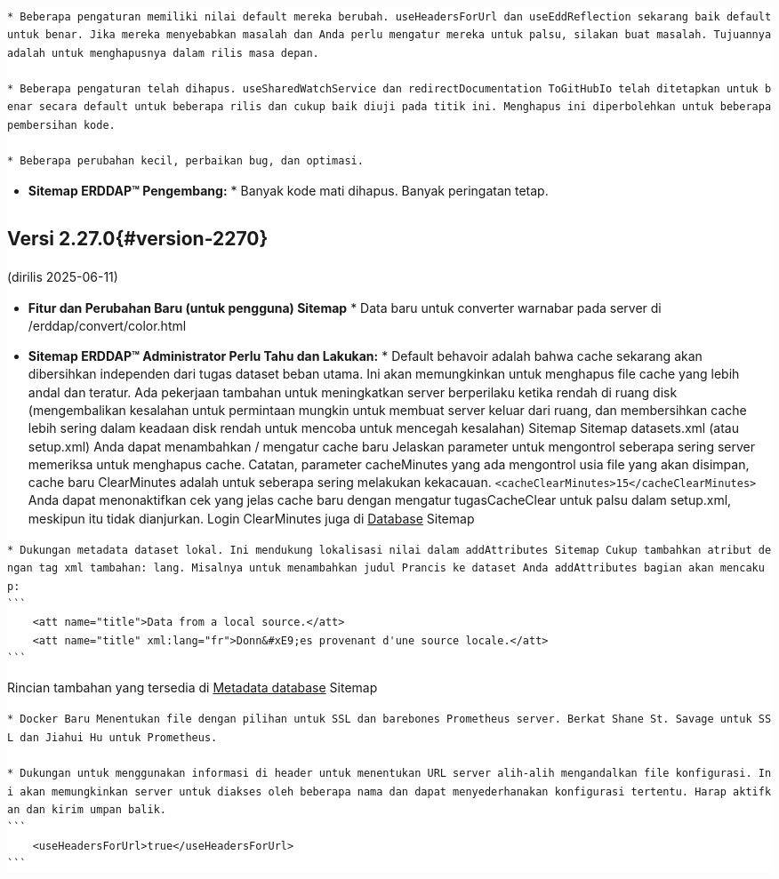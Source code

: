     * Beberapa pengaturan memiliki nilai default mereka berubah. useHeadersForUrl dan useEddReflection sekarang baik default untuk benar. Jika mereka menyebabkan masalah dan Anda perlu mengatur mereka untuk palsu, silakan buat masalah. Tujuannya adalah untuk menghapusnya dalam rilis masa depan.

    * Beberapa pengaturan telah dihapus. useSharedWatchService dan redirectDocumentation ToGitHubIo telah ditetapkan untuk benar secara default untuk beberapa rilis dan cukup baik diuji pada titik ini. Menghapus ini diperbolehkan untuk beberapa pembersihan kode.

    * Beberapa perubahan kecil, perbaikan bug, dan optimasi.

*    **Sitemap ERDDAP™ Pengembang:** 
    * Banyak kode mati dihapus. Banyak peringatan tetap.

## Versi 2.27.0{#version-2270} 
 (dirilis 2025-06-11) 

*    **Fitur dan Perubahan Baru (untuk pengguna) Sitemap** 
    * Data baru untuk converter warnabar pada server di /erddap/convert/color.html

*    **Sitemap ERDDAP™ Administrator Perlu Tahu dan Lakukan:** 
    * Default behavoir adalah bahwa cache sekarang akan dibersihkan independen dari tugas dataset beban utama. Ini akan memungkinkan untuk menghapus file cache yang lebih andal dan teratur. Ada pekerjaan tambahan untuk meningkatkan server berperilaku ketika rendah di ruang disk (mengembalikan kesalahan untuk permintaan mungkin untuk membuat server keluar dari ruang, dan membersihkan cache lebih sering dalam keadaan disk rendah untuk mencoba untuk mencegah kesalahan) Sitemap Sitemap datasets.xml   (atau setup.xml) Anda dapat menambahkan / mengatur cache baru Jelaskan parameter untuk mengontrol seberapa sering server memeriksa untuk menghapus cache. Catatan, parameter cacheMinutes yang ada mengontrol usia file yang akan disimpan, cache baru ClearMinutes adalah untuk seberapa sering melakukan kekacauan.
    ```
        <cacheClearMinutes>15</cacheClearMinutes>
    ```
Anda dapat menonaktifkan cek yang jelas cache baru dengan mengatur tugasCacheClear untuk palsu dalam setup.xml, meskipun itu tidak dianjurkan.
Login ClearMinutes juga di [Database](/docs/server-admin/datasets#cacheclearminutes) Sitemap
    
    * Dukungan metadata dataset lokal. Ini mendukung lokalisasi nilai dalam addAttributes Sitemap Cukup tambahkan atribut dengan tag xml tambahan: lang. Misalnya untuk menambahkan judul Prancis ke dataset Anda addAttributes bagian akan mencakup:
    ```
        <att name="title">Data from a local source.</att>
        <att name="title" xml:lang="fr">Donn&#xE9;es provenant d'une source locale.</att>
    ```
Rincian tambahan yang tersedia di [Metadata database](/docs/server-admin/localized-metadata) Sitemap

    * Docker Baru Menentukan file dengan pilihan untuk SSL dan barebones Prometheus server. Berkat Shane St. Savage untuk SSL dan Jiahui Hu untuk Prometheus.

    * Dukungan untuk menggunakan informasi di header untuk menentukan URL server alih-alih mengandalkan file konfigurasi. Ini akan memungkinkan server untuk diakses oleh beberapa nama dan dapat menyederhanakan konfigurasi tertentu. Harap aktifkan dan kirim umpan balik.
    ```
        <useHeadersForUrl>true</useHeadersForUrl>
    ```
